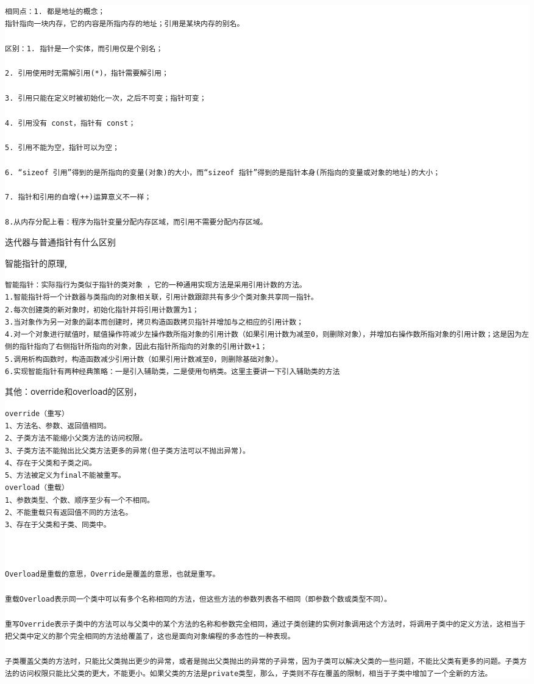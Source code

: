	相同点：1. 都是地址的概念；
	指针指向一块内存，它的内容是所指内存的地址；引用是某块内存的别名。
	
	区别：1. 指针是一个实体，而引用仅是个别名；
	
	2. 引用使用时无需解引用(*)，指针需要解引用；
	
	3. 引用只能在定义时被初始化一次，之后不可变；指针可变；
	
	4. 引用没有 const，指针有 const；
	
	5. 引用不能为空，指针可以为空；
	
	6. “sizeof 引用”得到的是所指向的变量(对象)的大小，而“sizeof 指针”得到的是指针本身(所指向的变量或对象的地址)的大小；
	
	7. 指针和引用的自增(++)运算意义不一样；
	
	8.从内存分配上看：程序为指针变量分配内存区域，而引用不需要分配内存区域。




迭代器与普通指针有什么区别

智能指针的原理,


	智能指针：实际指行为类似于指针的类对象 ，它的一种通用实现方法是采用引用计数的方法。
	1.智能指针将一个计数器与类指向的对象相关联，引用计数跟踪共有多少个类对象共享同一指针。
	2.每次创建类的新对象时，初始化指针并将引用计数置为1；
	3.当对象作为另一对象的副本而创建时，拷贝构造函数拷贝指针并增加与之相应的引用计数；
	4.对一个对象进行赋值时，赋值操作符减少左操作数所指对象的引用计数（如果引用计数为减至0，则删除对象），并增加右操作数所指对象的引用计数；这是因为左侧的指针指向了右侧指针所指向的对象，因此右指针所指向的对象的引用计数+1；
	5.调用析构函数时，构造函数减少引用计数（如果引用计数减至0，则删除基础对象）。
	6.实现智能指针有两种经典策略：一是引入辅助类，二是使用句柄类。这里主要讲一下引入辅助类的方法
	


其他：override和overload的区别，

	override（重写） 
	1、方法名、参数、返回值相同。
	2、子类方法不能缩小父类方法的访问权限。
	3、子类方法不能抛出比父类方法更多的异常(但子类方法可以不抛出异常)。
	4、存在于父类和子类之间。
	5、方法被定义为final不能被重写。
	overload（重载）
	1、参数类型、个数、顺序至少有一个不相同。  
	2、不能重载只有返回值不同的方法名。
	3、存在于父类和子类、同类中。



	Overload是重载的意思，Override是覆盖的意思，也就是重写。
	
	重载Overload表示同一个类中可以有多个名称相同的方法，但这些方法的参数列表各不相同（即参数个数或类型不同）。
	
	重写Override表示子类中的方法可以与父类中的某个方法的名称和参数完全相同，通过子类创建的实例对象调用这个方法时，将调用子类中的定义方法，这相当于把父类中定义的那个完全相同的方法给覆盖了，这也是面向对象编程的多态性的一种表现。
	
	子类覆盖父类的方法时，只能比父类抛出更少的异常，或者是抛出父类抛出的异常的子异常，因为子类可以解决父类的一些问题，不能比父类有更多的问题。子类方法的访问权限只能比父类的更大，不能更小。如果父类的方法是private类型，那么，子类则不存在覆盖的限制，相当于子类中增加了一个全新的方法。
